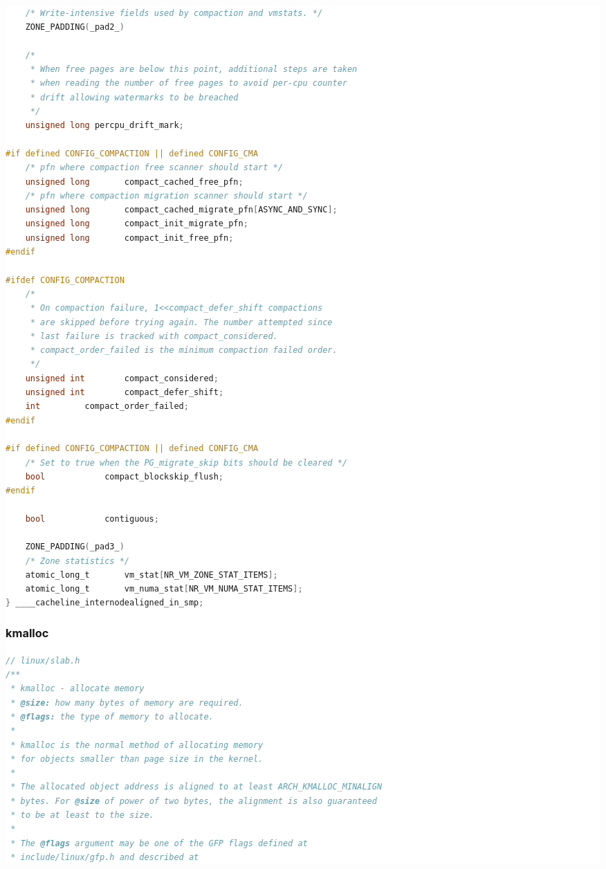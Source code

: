 ```c
	/* Write-intensive fields used by compaction and vmstats. */
	ZONE_PADDING(_pad2_)

	/*
	 * When free pages are below this point, additional steps are taken
	 * when reading the number of free pages to avoid per-cpu counter
	 * drift allowing watermarks to be breached
	 */
	unsigned long percpu_drift_mark;

#if defined CONFIG_COMPACTION || defined CONFIG_CMA
	/* pfn where compaction free scanner should start */
	unsigned long		compact_cached_free_pfn;
	/* pfn where compaction migration scanner should start */
	unsigned long		compact_cached_migrate_pfn[ASYNC_AND_SYNC];
	unsigned long		compact_init_migrate_pfn;
	unsigned long		compact_init_free_pfn;
#endif

#ifdef CONFIG_COMPACTION
	/*
	 * On compaction failure, 1<<compact_defer_shift compactions
	 * are skipped before trying again. The number attempted since
	 * last failure is tracked with compact_considered.
	 * compact_order_failed is the minimum compaction failed order.
	 */
	unsigned int		compact_considered;
	unsigned int		compact_defer_shift;
	int			compact_order_failed;
#endif

#if defined CONFIG_COMPACTION || defined CONFIG_CMA
	/* Set to true when the PG_migrate_skip bits should be cleared */
	bool			compact_blockskip_flush;
#endif

	bool			contiguous;

	ZONE_PADDING(_pad3_)
	/* Zone statistics */
	atomic_long_t		vm_stat[NR_VM_ZONE_STAT_ITEMS];
	atomic_long_t		vm_numa_stat[NR_VM_NUMA_STAT_ITEMS];
} ____cacheline_internodealigned_in_smp;
```

### kmalloc

```c
// linux/slab.h
/**
 * kmalloc - allocate memory
 * @size: how many bytes of memory are required.
 * @flags: the type of memory to allocate.
 *
 * kmalloc is the normal method of allocating memory
 * for objects smaller than page size in the kernel.
 *
 * The allocated object address is aligned to at least ARCH_KMALLOC_MINALIGN
 * bytes. For @size of power of two bytes, the alignment is also guaranteed
 * to be at least to the size.
 *
 * The @flags argument may be one of the GFP flags defined at
 * include/linux/gfp.h and described at
```